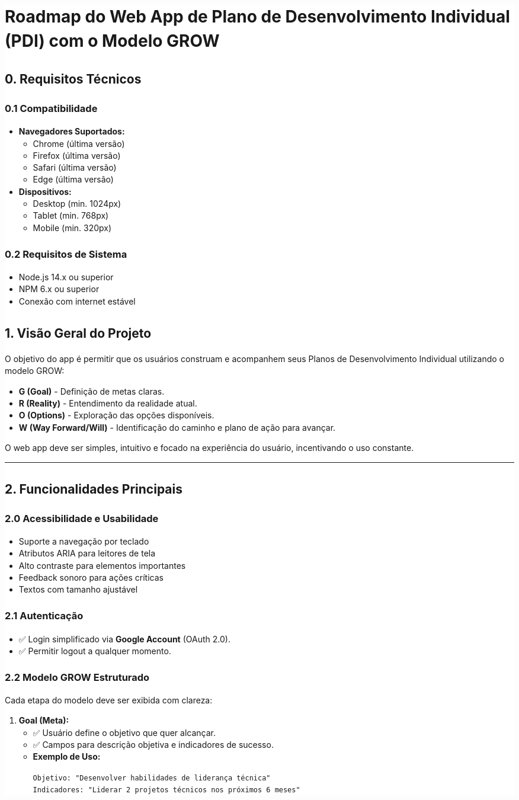 # Roadmap do Web App de Plano de Desenvolvimento Individual (PDI) com o Modelo GROW

## 0. **Requisitos Técnicos**
### 0.1 **Compatibilidade**
- **Navegadores Suportados:**
  - Chrome (última versão)
  - Firefox (última versão)
  - Safari (última versão)
  - Edge (última versão)
- **Dispositivos:**
  - Desktop (min. 1024px)
  - Tablet (min. 768px)
  - Mobile (min. 320px)

### 0.2 **Requisitos de Sistema**
- Node.js 14.x ou superior
- NPM 6.x ou superior
- Conexão com internet estável

## 1. **Visão Geral do Projeto**
O objetivo do app é permitir que os usuários construam e acompanhem seus Planos de Desenvolvimento Individual utilizando o modelo GROW:
- **G (Goal)** - Definição de metas claras.
- **R (Reality)** - Entendimento da realidade atual.
- **O (Options)** - Exploração das opções disponíveis.
- **W (Way Forward/Will)** - Identificação do caminho e plano de ação para avançar.

O web app deve ser simples, intuitivo e focado na experiência do usuário, incentivando o uso constante.

---

## 2. **Funcionalidades Principais**
### 2.0 **Acessibilidade e Usabilidade**
- Suporte a navegação por teclado
- Atributos ARIA para leitores de tela
- Alto contraste para elementos importantes
- Feedback sonoro para ações críticas
- Textos com tamanho ajustável

### 2.1 **Autenticação**
- ✅ Login simplificado via **Google Account** (OAuth 2.0).
- ✅ Permitir logout a qualquer momento.

### 2.2 **Modelo GROW Estruturado**
Cada etapa do modelo deve ser exibida com clareza:
1. **Goal (Meta):**
   - ✅ Usuário define o objetivo que quer alcançar.
   - ✅ Campos para descrição objetiva e indicadores de sucesso.
   - **Exemplo de Uso:**
     ```
     Objetivo: "Desenvolver habilidades de liderança técnica"
     Indicadores: "Liderar 2 projetos técnicos nos próximos 6 meses"
     ```
